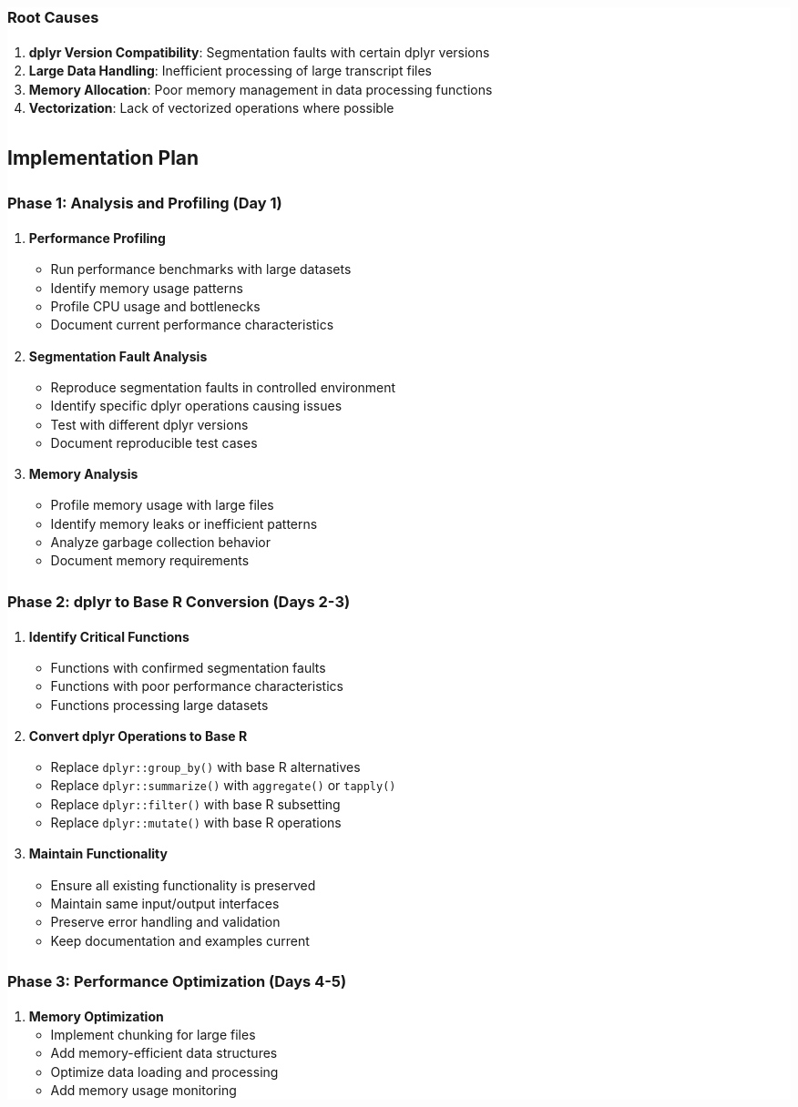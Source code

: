 ### Root Causes
1. **dplyr Version Compatibility**: Segmentation faults with certain dplyr versions
2. **Large Data Handling**: Inefficient processing of large transcript files
3. **Memory Allocation**: Poor memory management in data processing functions
4. **Vectorization**: Lack of vectorized operations where possible

## Implementation Plan

### Phase 1: Analysis and Profiling (Day 1)
1. **Performance Profiling**
   - Run performance benchmarks with large datasets
   - Identify memory usage patterns
   - Profile CPU usage and bottlenecks
   - Document current performance characteristics

2. **Segmentation Fault Analysis**
   - Reproduce segmentation faults in controlled environment
   - Identify specific dplyr operations causing issues
   - Test with different dplyr versions
   - Document reproducible test cases

3. **Memory Analysis**
   - Profile memory usage with large files
   - Identify memory leaks or inefficient patterns
   - Analyze garbage collection behavior
   - Document memory requirements

### Phase 2: dplyr to Base R Conversion (Days 2-3)
1. **Identify Critical Functions**
   - Functions with confirmed segmentation faults
   - Functions with poor performance characteristics
   - Functions processing large datasets

2. **Convert dplyr Operations to Base R**
   - Replace `dplyr::group_by()` with base R alternatives
   - Replace `dplyr::summarize()` with `aggregate()` or `tapply()`
   - Replace `dplyr::filter()` with base R subsetting
   - Replace `dplyr::mutate()` with base R operations

3. **Maintain Functionality**
   - Ensure all existing functionality is preserved
   - Maintain same input/output interfaces
   - Preserve error handling and validation
   - Keep documentation and examples current

### Phase 3: Performance Optimization (Days 4-5)
1. **Memory Optimization**
   - Implement chunking for large files
   - Add memory-efficient data structures
   - Optimize data loading and processing
   - Add memory usage monitoring
